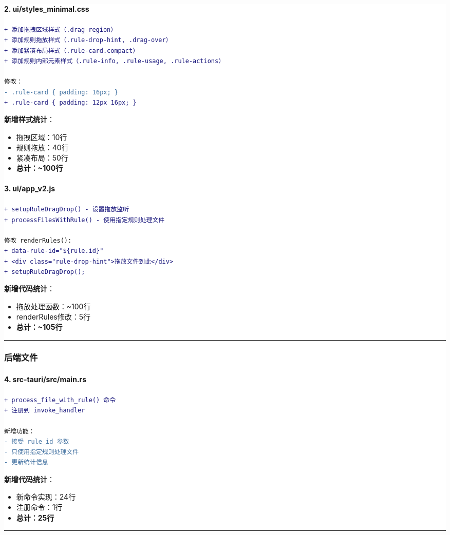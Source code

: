 #### **2. ui/styles_minimal.css**
```diff
+ 添加拖拽区域样式（.drag-region）
+ 添加规则拖放样式（.rule-drop-hint, .drag-over）
+ 添加紧凑布局样式（.rule-card.compact）
+ 添加规则内部元素样式（.rule-info, .rule-usage, .rule-actions）

修改：
- .rule-card { padding: 16px; }
+ .rule-card { padding: 12px 16px; }
```

**新增样式统计**：
- 拖拽区域：10行
- 规则拖放：40行
- 紧凑布局：50行
- **总计：~100行**

#### **3. ui/app_v2.js**
```diff
+ setupRuleDragDrop() - 设置拖放监听
+ processFilesWithRule() - 使用指定规则处理文件

修改 renderRules():
+ data-rule-id="${rule.id}"
+ <div class="rule-drop-hint">拖放文件到此</div>
+ setupRuleDragDrop();
```

**新增代码统计**：
- 拖放处理函数：~100行
- renderRules修改：5行
- **总计：~105行**

---

### **后端文件**

#### **4. src-tauri/src/main.rs**
```diff
+ process_file_with_rule() 命令
+ 注册到 invoke_handler

新增功能：
- 接受 rule_id 参数
- 只使用指定规则处理文件
- 更新统计信息
```

**新增代码统计**：
- 新命令实现：24行
- 注册命令：1行
- **总计：25行**

---